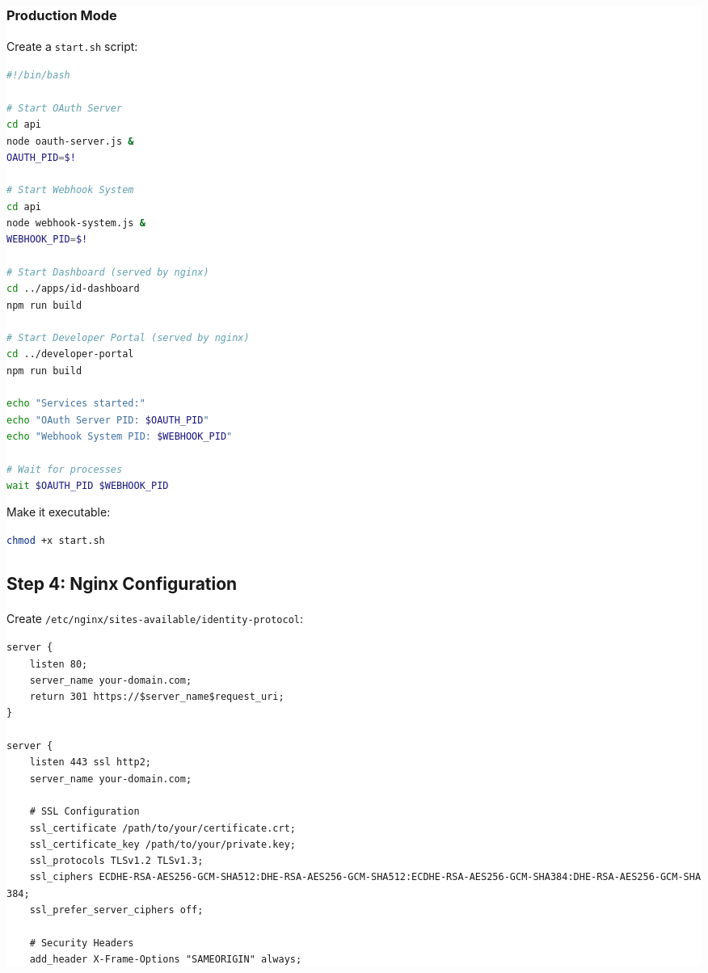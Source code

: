 ```bash
```

### Production Mode

Create a `start.sh` script:

```bash
#!/bin/bash

# Start OAuth Server
cd api
node oauth-server.js &
OAUTH_PID=$!

# Start Webhook System
cd api
node webhook-system.js &
WEBHOOK_PID=$!

# Start Dashboard (served by nginx)
cd ../apps/id-dashboard
npm run build

# Start Developer Portal (served by nginx)
cd ../developer-portal
npm run build

echo "Services started:"
echo "OAuth Server PID: $OAUTH_PID"
echo "Webhook System PID: $WEBHOOK_PID"

# Wait for processes
wait $OAUTH_PID $WEBHOOK_PID
```

Make it executable:
```bash
chmod +x start.sh
```

## Step 4: Nginx Configuration

Create `/etc/nginx/sites-available/identity-protocol`:

```nginx
server {
    listen 80;
    server_name your-domain.com;
    return 301 https://$server_name$request_uri;
}

server {
    listen 443 ssl http2;
    server_name your-domain.com;

    # SSL Configuration
    ssl_certificate /path/to/your/certificate.crt;
    ssl_certificate_key /path/to/your/private.key;
    ssl_protocols TLSv1.2 TLSv1.3;
    ssl_ciphers ECDHE-RSA-AES256-GCM-SHA512:DHE-RSA-AES256-GCM-SHA512:ECDHE-RSA-AES256-GCM-SHA384:DHE-RSA-AES256-GCM-SHA384;
    ssl_prefer_server_ciphers off;

    # Security Headers
    add_header X-Frame-Options "SAMEORIGIN" always;
```
